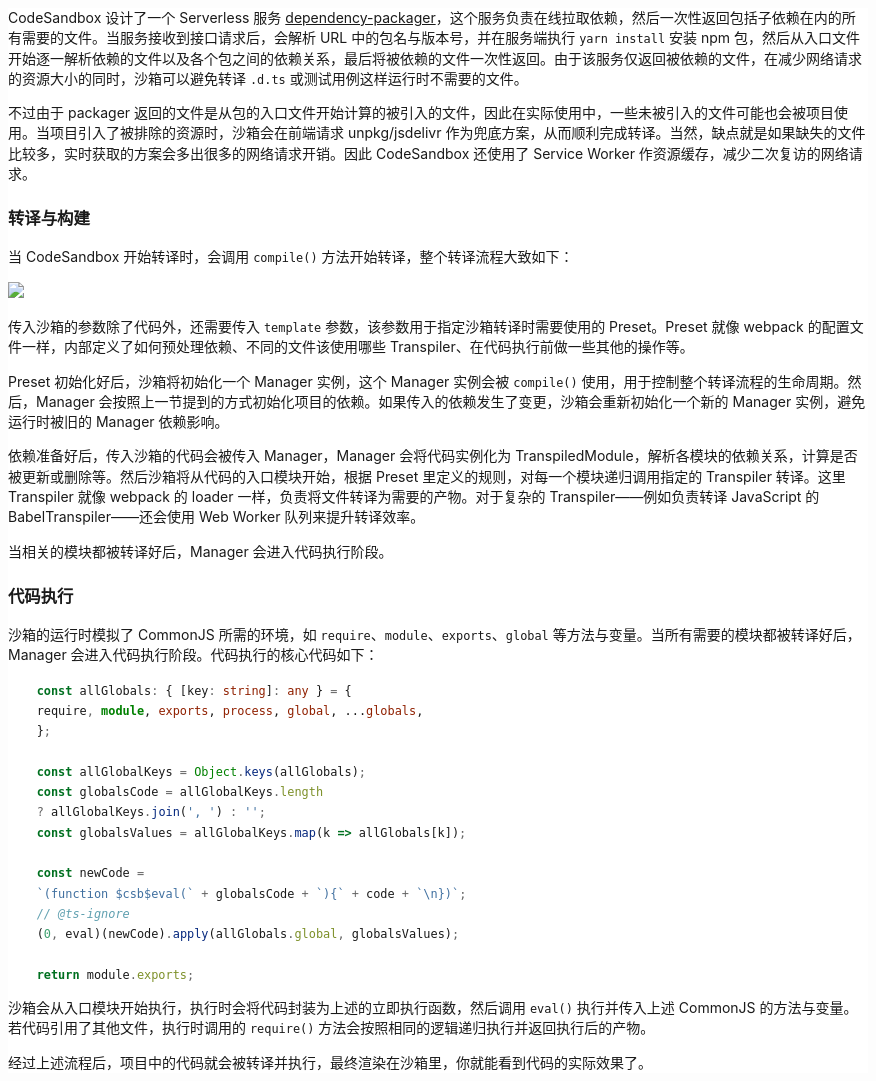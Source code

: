 CodeSandbox 设计了一个 Serverless 服务 [dependency-packager](https://link.juejin.cn?target=https%3A%2F%2Fgithub.com%2Fcodesandbox%2Fdependency-packager "https://github.com/codesandbox/dependency-packager")，这个服务负责在线拉取依赖，然后一次性返回包括子依赖在内的所有需要的文件。当服务接收到接口请求后，会解析 URL 中的包名与版本号，并在服务端执行 `yarn install` 安装 npm 包，然后从入口文件开始逐一解析依赖的文件以及各个包之间的依赖关系，最后将被依赖的文件一次性返回。由于该服务仅返回被依赖的文件，在减少网络请求的资源大小的同时，沙箱可以避免转译 `.d.ts` 或测试用例这样运行时不需要的文件。

不过由于 packager 返回的文件是从包的入口文件开始计算的被引入的文件，因此在实际使用中，一些未被引入的文件可能也会被项目使用。当项目引入了被排除的资源时，沙箱会在前端请求 unpkg/jsdelivr 作为兜底方案，从而顺利完成转译。当然，缺点就是如果缺失的文件比较多，实时获取的方案会多出很多的网络请求开销。因此 CodeSandbox 还使用了 Service Worker 作资源缓存，减少二次复访的网络请求。

### 转译与构建

当 CodeSandbox 开始转译时，会调用 `compile()` 方法开始转译，整个转译流程大致如下：

![](/images/jueJin/df7159debc0a4ff.png)

传入沙箱的参数除了代码外，还需要传入 `template` 参数，该参数用于指定沙箱转译时需要使用的 Preset。Preset 就像 webpack 的配置文件一样，内部定义了如何预处理依赖、不同的文件该使用哪些 Transpiler、在代码执行前做一些其他的操作等。

Preset 初始化好后，沙箱将初始化一个 Manager 实例，这个 Manager 实例会被 `compile()` 使用，用于控制整个转译流程的生命周期。然后，Manager 会按照上一节提到的方式初始化项目的依赖。如果传入的依赖发生了变更，沙箱会重新初始化一个新的 Manager 实例，避免运行时被旧的 Manager 依赖影响。

依赖准备好后，传入沙箱的代码会被传入 Manager，Manager 会将代码实例化为 TranspiledModule，解析各模块的依赖关系，计算是否被更新或删除等。然后沙箱将从代码的入口模块开始，根据 Preset 里定义的规则，对每一个模块递归调用指定的 Transpiler 转译。这里 Transpiler 就像 webpack 的 loader 一样，负责将文件转译为需要的产物。对于复杂的 Transpiler——例如负责转译 JavaScript 的 BabelTranspiler——还会使用 Web Worker 队列来提升转译效率。

当相关的模块都被转译好后，Manager 会进入代码执行阶段。

### 代码执行

沙箱的运行时模拟了 CommonJS 所需的环境，如 `require`、`module`、`exports`、`global` 等方法与变量。当所有需要的模块都被转译好后，Manager 会进入代码执行阶段。代码执行的核心代码如下：

```ts
    const allGlobals: { [key: string]: any } = {
    require, module, exports, process, global, ...globals,
    };
    
    const allGlobalKeys = Object.keys(allGlobals);
    const globalsCode = allGlobalKeys.length
    ? allGlobalKeys.join(', ') : '';
    const globalsValues = allGlobalKeys.map(k => allGlobals[k]);
    
    const newCode =
    `(function $csb$eval(` + globalsCode + `){` + code + `\n})`;
    // @ts-ignore
    (0, eval)(newCode).apply(allGlobals.global, globalsValues);
    
    return module.exports;
```

沙箱会从入口模块开始执行，执行时会将代码封装为上述的立即执行函数，然后调用 `eval()` 执行并传入上述 CommonJS 的方法与变量。若代码引用了其他文件，执行时调用的 `require()` 方法会按照相同的逻辑递归执行并返回执行后的产物。

经过上述流程后，项目中的代码就会被转译并执行，最终渲染在沙箱里，你就能看到代码的实际效果了。

